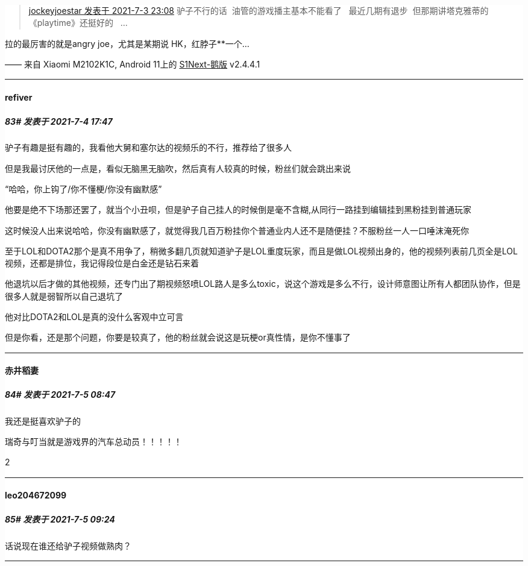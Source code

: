 
<blockquote><a href="httphttps://bbs.saraba1st.com/2b/forum.php?mod=redirect&amp;goto=findpost&amp;pid=51831708&amp;ptid=2013320" target="_blank">jockeyjoestar 发表于 2021-7-3 23:08</a>
驴子不行的话  油管的游戏播主基本不能看了   最近几期有退步  但那期讲塔克雅蒂的《playtime》还挺好的   ...</blockquote>
拉的最厉害的就是angry joe，尤其是某期说
HK，红脖子**一个...

—— 来自 Xiaomi M2102K1C, Android 11上的 [S1Next-鹅版](https://github.com/ykrank/S1-Next/releases) v2.4.4.1


*****

####  refiver  
##### 83#       发表于 2021-7-4 17:47


驴子有趣是挺有趣的，我看他大舅和塞尔达的视频乐的不行，推荐给了很多人

但是我最讨厌他的一点是，看似无脑黑无脑吹，然后真有人较真的时候，粉丝们就会跳出来说

“哈哈，你上钩了/你不懂梗/你没有幽默感”


他要是绝不下场那还罢了，就当个小丑呗，但是驴子自己挂人的时候倒是毫不含糊,从同行一路挂到编辑挂到黑粉挂到普通玩家

这时候没人出来说哈哈，你没有幽默感了，就觉得我几百万粉挂你个普通业内人还不是随便挂？不服粉丝一人一口唾沫淹死你


至于LOL和DOTA2那个是真不用争了，稍微多翻几页就知道驴子是LOL重度玩家，而且是做LOL视频出身的，他的视频列表前几页全是LOL视频，还都是排位，我记得段位是白金还是钻石来着

他退坑以后才做的其他视频，还专门出了期视频怒喷LOL路人是多么toxic，说这个游戏是多么不行，设计师意图让所有人都团队协作，但是很多人就是弱智所以自己退坑了

他对比DOTA2和LOL是真的没什么客观中立可言


但是你看，还是那个问题，你要是较真了，他的粉丝就会说这是玩梗or真性情，是你不懂事了


*****

####  赤井稻妻  
##### 84#       发表于 2021-7-5 08:47


我还是挺喜欢驴子的


瑞奇与叮当就是游戏界的汽车总动员！！！！！


2


*****

####  leo204672099  
##### 85#       发表于 2021-7-5 09:24


话说现在谁还给驴子视频做熟肉？


*****
